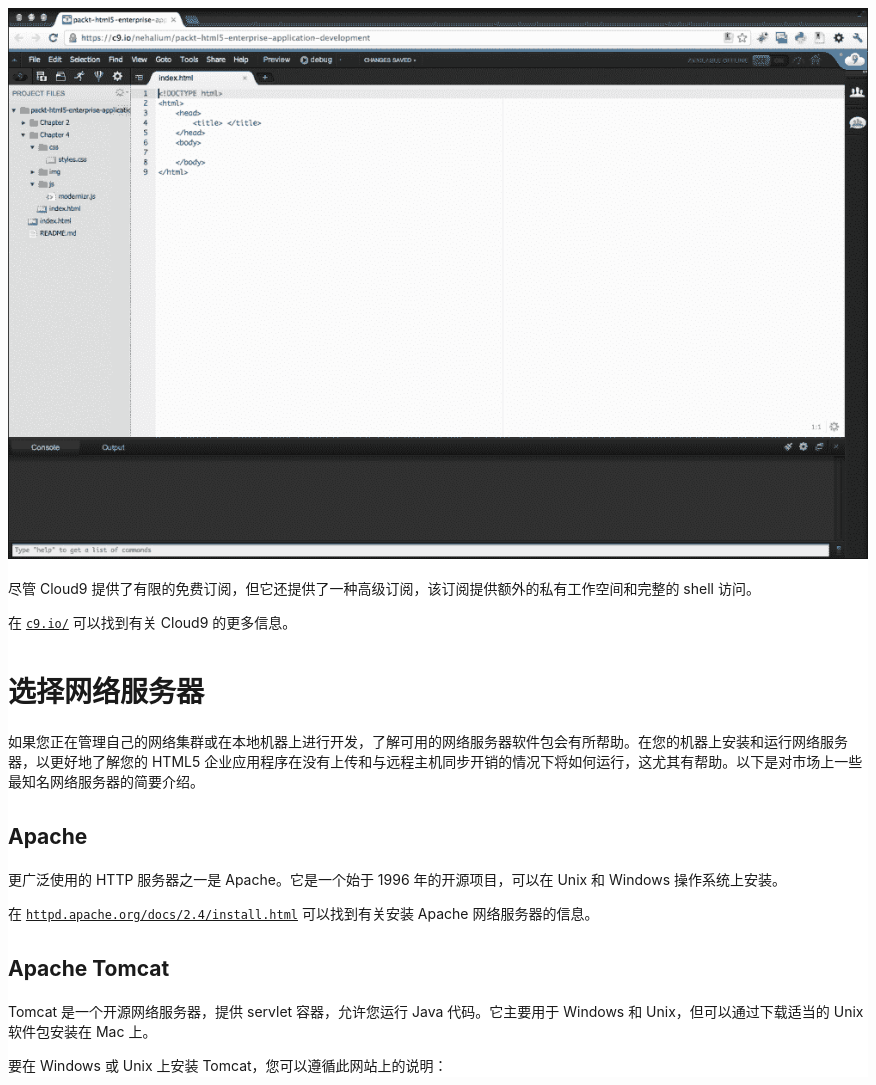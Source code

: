 ![Cloud9](img/5689_02_08.jpg)

尽管 Cloud9 提供了有限的免费订阅，但它还提供了一种高级订阅，该订阅提供额外的私有工作空间和完整的 shell 访问。

在 [`c9.io/`](https://c9.io/) 可以找到有关 Cloud9 的更多信息。

# 选择网络服务器

如果您正在管理自己的网络集群或在本地机器上进行开发，了解可用的网络服务器软件包会有所帮助。在您的机器上安装和运行网络服务器，以更好地了解您的 HTML5 企业应用程序在没有上传和与远程主机同步开销的情况下将如何运行，这尤其有帮助。以下是对市场上一些最知名网络服务器的简要介绍。

## Apache

更广泛使用的 HTTP 服务器之一是 Apache。它是一个始于 1996 年的开源项目，可以在 Unix 和 Windows 操作系统上安装。

在 [`httpd.apache.org/docs/2.4/install.html`](http://httpd.apache.org/docs/2.4/install.html) 可以找到有关安装 Apache 网络服务器的信息。

## Apache Tomcat

Tomcat 是一个开源网络服务器，提供 servlet 容器，允许您运行 Java 代码。它主要用于 Windows 和 Unix，但可以通过下载适当的 Unix 软件包安装在 Mac 上。

要在 Windows 或 Unix 上安装 Tomcat，您可以遵循此网站上的说明：
